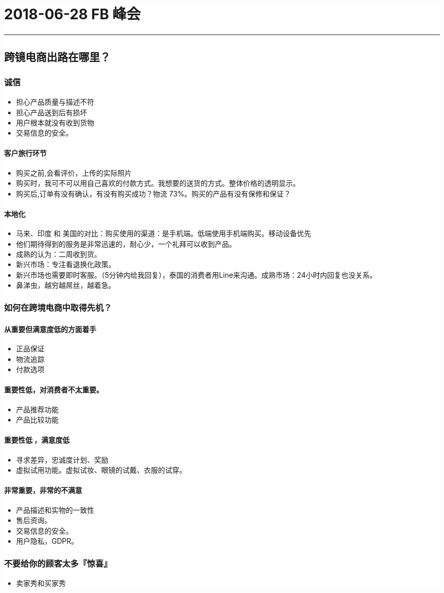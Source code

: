 # 2018-06-28 FB 峰会

----

## 跨镜电商出路在哪里？

### 诚信
* 担心产品质量与描述不符
* 担心产品送到后有损坏
* 用户根本就没有收到货物
* 交易信息的安全。

#### 客户旅行环节
* 购买之前,会看评价，上传的实际照片
* 购买时，我可不可以用自己喜欢的付款方式。我想要的送货的方式。整体价格的透明显示。
* 购买后,订单有没有确认，有没有购买成功？物流 73%。购买的产品有没有保修和保证？


#### 本地化
* 马来、印度 和 美国的对比：购买使用的渠道：是手机端。低端使用手机端购买。移动设备优先
* 他们期待得到的服务是非常迅速的，耐心少，一个礼拜可以收到产品。
* 成熟的认为：二周收到货。
* 新兴市场：专注看退换化政策。
* 新兴市场也需要即时客服。（5分钟内给我回复），泰国的消费者用Line来沟通。成熟市场：24小时内回复也没关系。
* 鼻涕虫，越穷越屌丝，越着急。

### 如何在跨境电商中取得先机？

#### 从重要但满意度低的方面着手
* 正品保证
* 物流追踪
* 付款选项

#### 重要性低，对消费者不太重要。
* 产品推荐功能
* 产品比较功能

#### 重要性低 ，满意度低
* 寻求差异，忠诚度计划、奖励
* 虚拟试用功能。虚拟试妆、眼镜的试戴、衣服的试穿。

#### 非常重要，非常的不满意
* 产品描述和实物的一致性
* 售后资询。
* 交易信息的安全。
* 用户隐私，GDPR。


### 不要给你的顾客太多『惊喜』
* 卖家秀和买家秀
